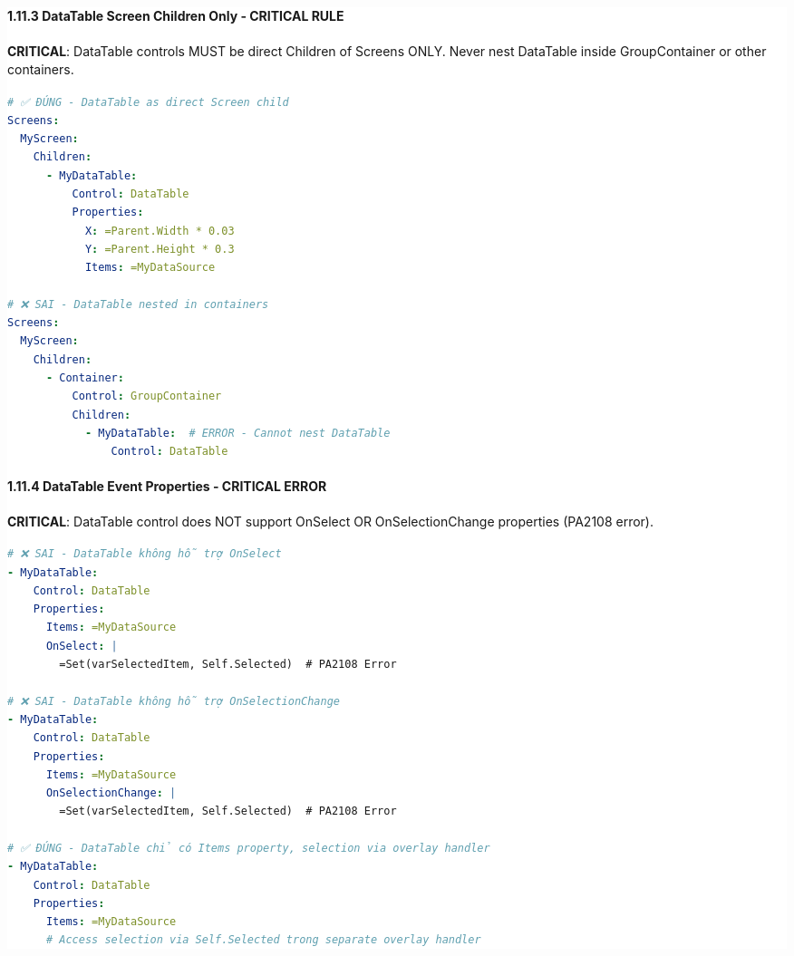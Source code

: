 #### 1.11.3 DataTable Screen Children Only - CRITICAL RULE
**CRITICAL**: DataTable controls MUST be direct Children of Screens ONLY. Never nest DataTable inside GroupContainer or other containers.

```yaml
# ✅ ĐÚNG - DataTable as direct Screen child
Screens:
  MyScreen:
    Children:
      - MyDataTable:
          Control: DataTable
          Properties:
            X: =Parent.Width * 0.03
            Y: =Parent.Height * 0.3  
            Items: =MyDataSource

# ❌ SAI - DataTable nested in containers
Screens:
  MyScreen:
    Children:
      - Container:
          Control: GroupContainer
          Children:
            - MyDataTable:  # ERROR - Cannot nest DataTable
                Control: DataTable
```

#### 1.11.4 DataTable Event Properties - CRITICAL ERROR
**CRITICAL**: DataTable control does NOT support OnSelect OR OnSelectionChange properties (PA2108 error).

```yaml
# ❌ SAI - DataTable không hỗ trợ OnSelect
- MyDataTable:
    Control: DataTable
    Properties:
      Items: =MyDataSource
      OnSelect: |
        =Set(varSelectedItem, Self.Selected)  # PA2108 Error

# ❌ SAI - DataTable không hỗ trợ OnSelectionChange  
- MyDataTable:
    Control: DataTable
    Properties:
      Items: =MyDataSource
      OnSelectionChange: |
        =Set(varSelectedItem, Self.Selected)  # PA2108 Error

# ✅ ĐÚNG - DataTable chỉ có Items property, selection via overlay handler
- MyDataTable:
    Control: DataTable
    Properties:
      Items: =MyDataSource
      # Access selection via Self.Selected trong separate overlay handler
```

